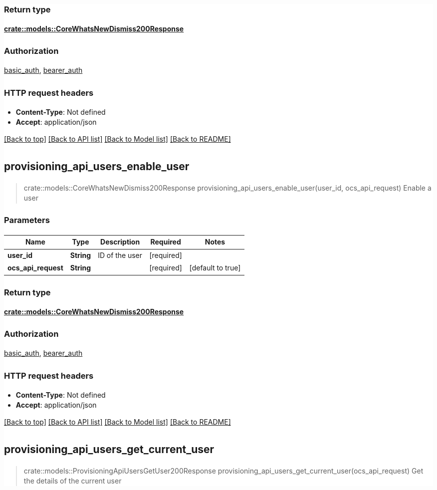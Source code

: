 ### Return type

[**crate::models::CoreWhatsNewDismiss200Response**](core_whats_new_dismiss_200_response.md)

### Authorization

[basic_auth](../README.md#basic_auth), [bearer_auth](../README.md#bearer_auth)

### HTTP request headers

- **Content-Type**: Not defined
- **Accept**: application/json

[[Back to top]](#) [[Back to API list]](../README.md#documentation-for-api-endpoints) [[Back to Model list]](../README.md#documentation-for-models) [[Back to README]](../README.md)


## provisioning_api_users_enable_user

> crate::models::CoreWhatsNewDismiss200Response provisioning_api_users_enable_user(user_id, ocs_api_request)
Enable a user

### Parameters


Name | Type | Description  | Required | Notes
------------- | ------------- | ------------- | ------------- | -------------
**user_id** | **String** | ID of the user | [required] |
**ocs_api_request** | **String** |  | [required] |[default to true]

### Return type

[**crate::models::CoreWhatsNewDismiss200Response**](core_whats_new_dismiss_200_response.md)

### Authorization

[basic_auth](../README.md#basic_auth), [bearer_auth](../README.md#bearer_auth)

### HTTP request headers

- **Content-Type**: Not defined
- **Accept**: application/json

[[Back to top]](#) [[Back to API list]](../README.md#documentation-for-api-endpoints) [[Back to Model list]](../README.md#documentation-for-models) [[Back to README]](../README.md)


## provisioning_api_users_get_current_user

> crate::models::ProvisioningApiUsersGetUser200Response provisioning_api_users_get_current_user(ocs_api_request)
Get the details of the current user
